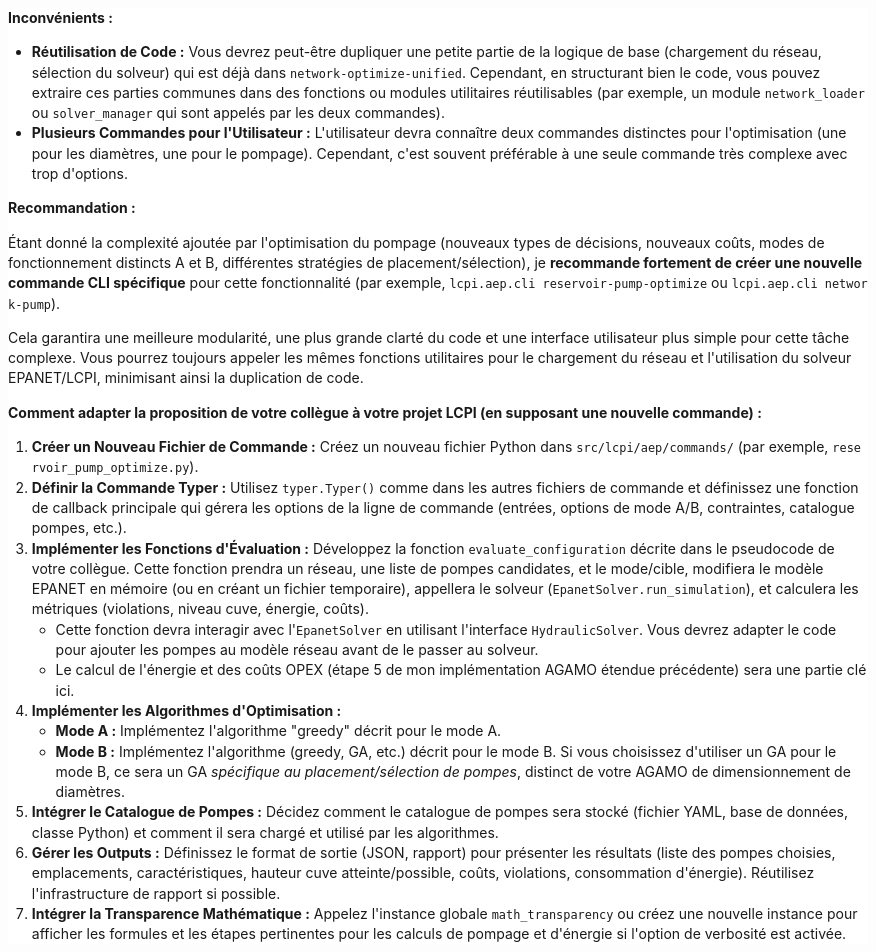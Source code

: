 **Inconvénients :**

- **Réutilisation de Code :** Vous devrez peut-être dupliquer une petite partie de la logique de base (chargement du réseau, sélection du solveur) qui est déjà dans `network-optimize-unified`. Cependant, en structurant bien le code, vous pouvez extraire ces parties communes dans des fonctions ou modules utilitaires réutilisables (par exemple, un module `network_loader` ou `solver_manager` qui sont appelés par les deux commandes).
- **Plusieurs Commandes pour l'Utilisateur :** L'utilisateur devra connaître deux commandes distinctes pour l'optimisation (une pour les diamètres, une pour le pompage). Cependant, c'est souvent préférable à une seule commande très complexe avec trop d'options.

**Recommandation :**

Étant donné la complexité ajoutée par l'optimisation du pompage (nouveaux types de décisions, nouveaux coûts, modes de fonctionnement distincts A et B, différentes stratégies de placement/sélection), je **recommande fortement de créer une nouvelle commande CLI spécifique** pour cette fonctionnalité (par exemple, `lcpi.aep.cli reservoir-pump-optimize` ou `lcpi.aep.cli network-pump`).

Cela garantira une meilleure modularité, une plus grande clarté du code et une interface utilisateur plus simple pour cette tâche complexe. Vous pourrez toujours appeler les mêmes fonctions utilitaires pour le chargement du réseau et l'utilisation du solveur EPANET/LCPI, minimisant ainsi la duplication de code.

**Comment adapter la proposition de votre collègue à votre projet LCPI (en supposant une nouvelle commande) :**

1. **Créer un Nouveau Fichier de Commande :** Créez un nouveau fichier Python dans `src/lcpi/aep/commands/` (par exemple, `reservoir_pump_optimize.py`).
2. **Définir la Commande Typer :** Utilisez `typer.Typer()` comme dans les autres fichiers de commande et définissez une fonction de callback principale qui gérera les options de la ligne de commande (entrées, options de mode A/B, contraintes, catalogue pompes, etc.).
3. **Implémenter les Fonctions d'Évaluation :** Développez la fonction `evaluate_configuration` décrite dans le pseudocode de votre collègue. Cette fonction prendra un réseau, une liste de pompes candidates, et le mode/cible, modifiera le modèle EPANET en mémoire (ou en créant un fichier temporaire), appellera le solveur (`EpanetSolver.run_simulation`), et calculera les métriques (violations, niveau cuve, énergie, coûts).
    - Cette fonction devra interagir avec l'`EpanetSolver` en utilisant l'interface `HydraulicSolver`. Vous devrez adapter le code pour ajouter les pompes au modèle réseau avant de le passer au solveur.
    - Le calcul de l'énergie et des coûts OPEX (étape 5 de mon implémentation AGAMO étendue précédente) sera une partie clé ici.
4. **Implémenter les Algorithmes d'Optimisation :**
    - **Mode A :** Implémentez l'algorithme "greedy" décrit pour le mode A.
    - **Mode B :** Implémentez l'algorithme (greedy, GA, etc.) décrit pour le mode B. Si vous choisissez d'utiliser un GA pour le mode B, ce sera un GA _spécifique au placement/sélection de pompes_, distinct de votre AGAMO de dimensionnement de diamètres.
5. **Intégrer le Catalogue de Pompes :** Décidez comment le catalogue de pompes sera stocké (fichier YAML, base de données, classe Python) et comment il sera chargé et utilisé par les algorithmes.
6. **Gérer les Outputs :** Définissez le format de sortie (JSON, rapport) pour présenter les résultats (liste des pompes choisies, emplacements, caractéristiques, hauteur cuve atteinte/possible, coûts, violations, consommation d'énergie). Réutilisez l'infrastructure de rapport si possible.
7. **Intégrer la Transparence Mathématique :** Appelez l'instance globale `math_transparency` ou créez une nouvelle instance pour afficher les formules et les étapes pertinentes pour les calculs de pompage et d'énergie si l'option de verbosité est activée.
